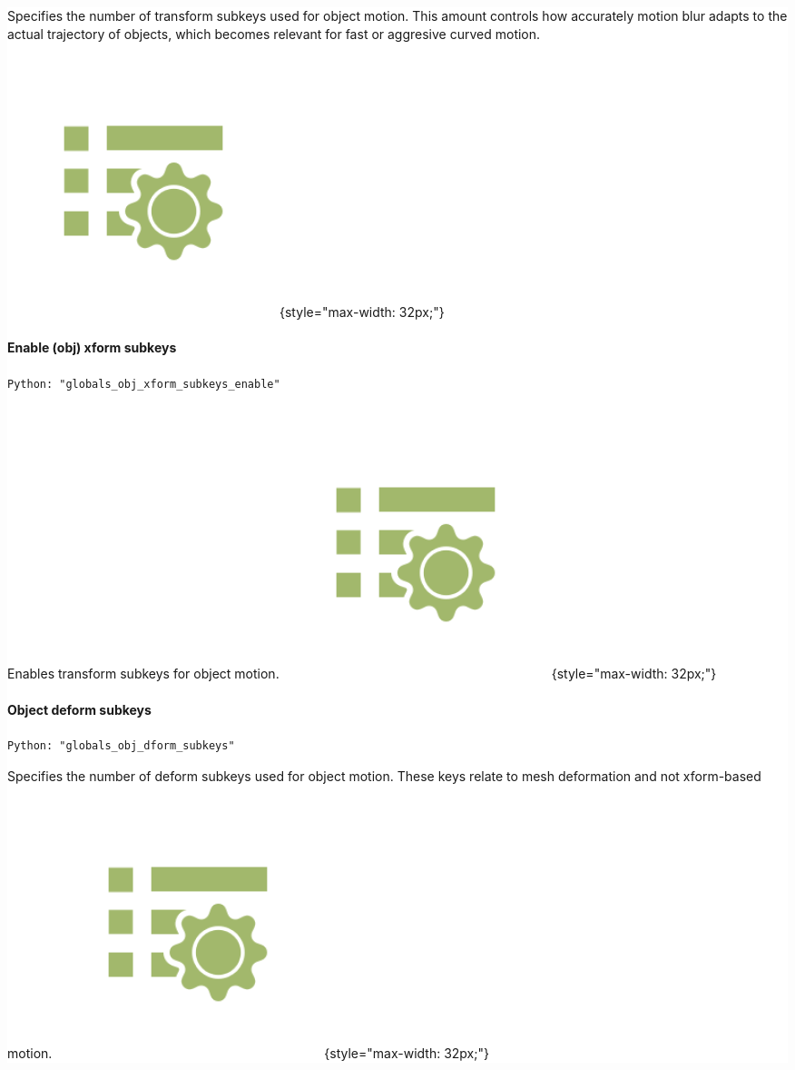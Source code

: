 Specifies the number of transform subkeys used for object motion. This amount controls how accurately motion blur adapts to the actual trajectory of objects, which becomes relevant for fast or aggresive curved motion.![Icon](globals_swatch.png "Icon"){style="max-width: 32px;"}


#### Enable (obj) xform subkeys
`Python: "globals_obj_xform_subkeys_enable"`

Enables transform subkeys for object motion.![Icon](globals_swatch.png "Icon"){style="max-width: 32px;"}


#### Object deform subkeys
`Python: "globals_obj_dform_subkeys"`

Specifies the number of deform subkeys used for object motion. These keys relate to mesh deformation and not xform-based motion.![Icon](globals_swatch.png "Icon"){style="max-width: 32px;"}
